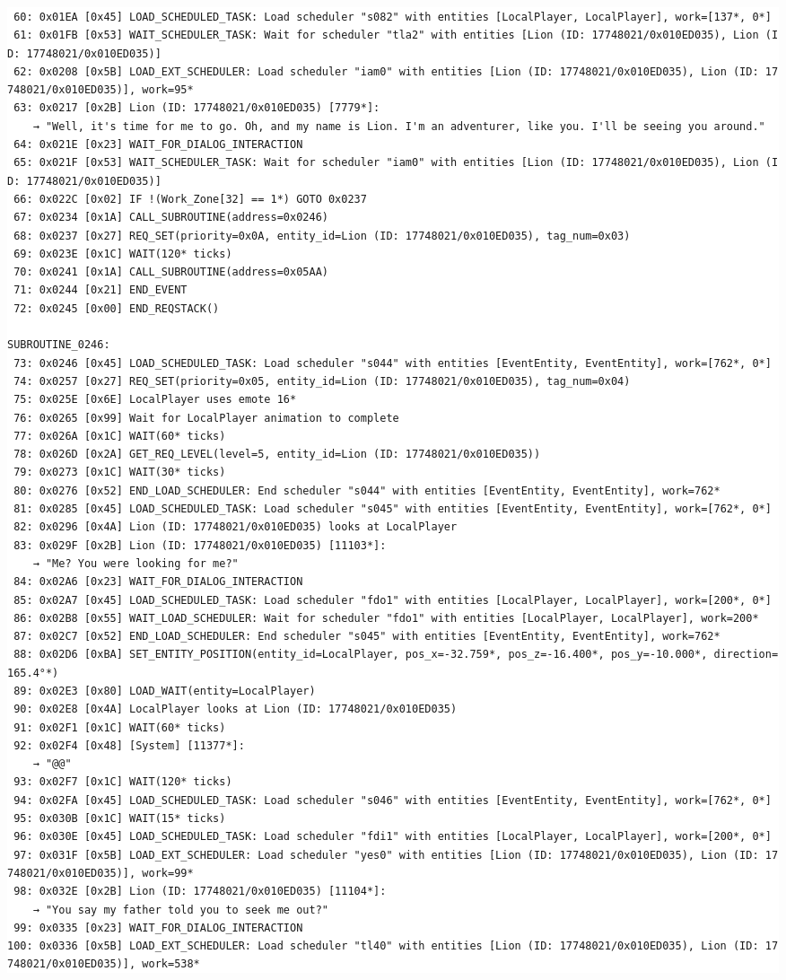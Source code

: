 ```
 60: 0x01EA [0x45] LOAD_SCHEDULED_TASK: Load scheduler "s082" with entities [LocalPlayer, LocalPlayer], work=[137*, 0*]
 61: 0x01FB [0x53] WAIT_SCHEDULER_TASK: Wait for scheduler "tla2" with entities [Lion (ID: 17748021/0x010ED035), Lion (ID: 17748021/0x010ED035)]
 62: 0x0208 [0x5B] LOAD_EXT_SCHEDULER: Load scheduler "iam0" with entities [Lion (ID: 17748021/0x010ED035), Lion (ID: 17748021/0x010ED035)], work=95*
 63: 0x0217 [0x2B] Lion (ID: 17748021/0x010ED035) [7779*]:
    → "Well, it's time for me to go. Oh, and my name is Lion. I'm an adventurer, like you. I'll be seeing you around."
 64: 0x021E [0x23] WAIT_FOR_DIALOG_INTERACTION
 65: 0x021F [0x53] WAIT_SCHEDULER_TASK: Wait for scheduler "iam0" with entities [Lion (ID: 17748021/0x010ED035), Lion (ID: 17748021/0x010ED035)]
 66: 0x022C [0x02] IF !(Work_Zone[32] == 1*) GOTO 0x0237
 67: 0x0234 [0x1A] CALL_SUBROUTINE(address=0x0246)
 68: 0x0237 [0x27] REQ_SET(priority=0x0A, entity_id=Lion (ID: 17748021/0x010ED035), tag_num=0x03)
 69: 0x023E [0x1C] WAIT(120* ticks)
 70: 0x0241 [0x1A] CALL_SUBROUTINE(address=0x05AA)
 71: 0x0244 [0x21] END_EVENT
 72: 0x0245 [0x00] END_REQSTACK()

SUBROUTINE_0246:
 73: 0x0246 [0x45] LOAD_SCHEDULED_TASK: Load scheduler "s044" with entities [EventEntity, EventEntity], work=[762*, 0*]
 74: 0x0257 [0x27] REQ_SET(priority=0x05, entity_id=Lion (ID: 17748021/0x010ED035), tag_num=0x04)
 75: 0x025E [0x6E] LocalPlayer uses emote 16*
 76: 0x0265 [0x99] Wait for LocalPlayer animation to complete
 77: 0x026A [0x1C] WAIT(60* ticks)
 78: 0x026D [0x2A] GET_REQ_LEVEL(level=5, entity_id=Lion (ID: 17748021/0x010ED035))
 79: 0x0273 [0x1C] WAIT(30* ticks)
 80: 0x0276 [0x52] END_LOAD_SCHEDULER: End scheduler "s044" with entities [EventEntity, EventEntity], work=762*
 81: 0x0285 [0x45] LOAD_SCHEDULED_TASK: Load scheduler "s045" with entities [EventEntity, EventEntity], work=[762*, 0*]
 82: 0x0296 [0x4A] Lion (ID: 17748021/0x010ED035) looks at LocalPlayer
 83: 0x029F [0x2B] Lion (ID: 17748021/0x010ED035) [11103*]:
    → "Me? You were looking for me?"
 84: 0x02A6 [0x23] WAIT_FOR_DIALOG_INTERACTION
 85: 0x02A7 [0x45] LOAD_SCHEDULED_TASK: Load scheduler "fdo1" with entities [LocalPlayer, LocalPlayer], work=[200*, 0*]
 86: 0x02B8 [0x55] WAIT_LOAD_SCHEDULER: Wait for scheduler "fdo1" with entities [LocalPlayer, LocalPlayer], work=200*
 87: 0x02C7 [0x52] END_LOAD_SCHEDULER: End scheduler "s045" with entities [EventEntity, EventEntity], work=762*
 88: 0x02D6 [0xBA] SET_ENTITY_POSITION(entity_id=LocalPlayer, pos_x=-32.759*, pos_z=-16.400*, pos_y=-10.000*, direction=165.4°*)
 89: 0x02E3 [0x80] LOAD_WAIT(entity=LocalPlayer)
 90: 0x02E8 [0x4A] LocalPlayer looks at Lion (ID: 17748021/0x010ED035)
 91: 0x02F1 [0x1C] WAIT(60* ticks)
 92: 0x02F4 [0x48] [System] [11377*]:
    → "@@"
 93: 0x02F7 [0x1C] WAIT(120* ticks)
 94: 0x02FA [0x45] LOAD_SCHEDULED_TASK: Load scheduler "s046" with entities [EventEntity, EventEntity], work=[762*, 0*]
 95: 0x030B [0x1C] WAIT(15* ticks)
 96: 0x030E [0x45] LOAD_SCHEDULED_TASK: Load scheduler "fdi1" with entities [LocalPlayer, LocalPlayer], work=[200*, 0*]
 97: 0x031F [0x5B] LOAD_EXT_SCHEDULER: Load scheduler "yes0" with entities [Lion (ID: 17748021/0x010ED035), Lion (ID: 17748021/0x010ED035)], work=99*
 98: 0x032E [0x2B] Lion (ID: 17748021/0x010ED035) [11104*]:
    → "You say my father told you to seek me out?"
 99: 0x0335 [0x23] WAIT_FOR_DIALOG_INTERACTION
100: 0x0336 [0x5B] LOAD_EXT_SCHEDULER: Load scheduler "tl40" with entities [Lion (ID: 17748021/0x010ED035), Lion (ID: 17748021/0x010ED035)], work=538*
```